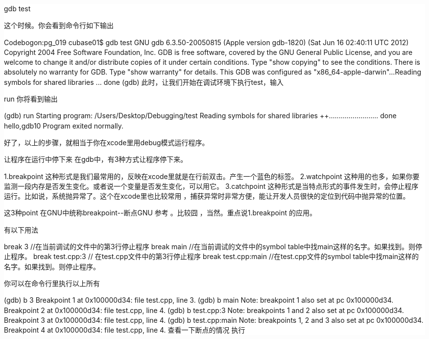  

gdb test
 

这个时候。你会看到命令行如下输出

Codebogon:pg_019 cubase01$ gdb test 
GNU gdb 6.3.50-20050815 (Apple version gdb-1820) (Sat Jun 16 02:40:11 UTC 2012) 
Copyright 2004 Free Software Foundation, Inc. 
GDB is free software, covered by the GNU General Public License, and you are 
welcome to change it and/or distribute copies of it under certain conditions. 
Type "show copying" to see the conditions. 
There is absolutely no warranty for GDB. Type "show warranty" for details. 
This GDB was configured as "x86_64-apple-darwin"...Reading symbols for shared libraries ... done 
(gdb)
此时，让我们开始在调试环境下执行test，输入

run
你将看到输出

(gdb) run 
Starting program: /Users/Desktop/Debugging/test 
Reading symbols for shared libraries ++......................... done 
hello,gdb10 
Program exited normally. 
 

好了，以上的步骤，就相当于你在xcode里用debug模式运行程序。

让程序在运行中停下来 
在gdb中，有3种方式让程序停下来。

1.breakpoint  这种形式是我们最常用的，反映在xcode里就是在行前双击。产生一个蓝色的标签。 
2.watchpoint  这种用的也多，如果你要监测一段内存是否发生变化。或者说一个变量是否发生变化，可以用它。 
3.catchpoint  这种形式是当特点形式的事件发生时，会停止程序运行。比如说，系统抛异常了。这个在xcode里也比较常用 ，捕获异常时非常方便，能让开发人员很快的定位到代码中抛异常的位置。

这3种point 在GNU中统称breakpoint--断点GNU 参考 。比较囧 ，当然。重点说1.breakpoint 的应用。

有以下用法

break 3       //在当前调试的文件中的第3行停止程序 
break main   //在当前调试的文件中的symbol table中找main这样的名字。如果找到。则停止程序。 
break test.cpp:3    // 在test.cpp文件中的第3行停止程序 
break test.cpp:main  //在test.cpp文件的symbol table中找main这样的名字。如果找到。则停止程序。

你可以在命令行里执行以上所有

(gdb) b 3 
Breakpoint 1 at 0x100000d34: file test.cpp, line 3. 
(gdb) b main 
Note: breakpoint 1 also set at pc 0x100000d34. 
Breakpoint 2 at 0x100000d34: file test.cpp, line 4. 
(gdb) b test.cpp:3 
Note: breakpoints 1 and 2 also set at pc 0x100000d34. 
Breakpoint 3 at 0x100000d34: file test.cpp, line 4. 
(gdb) b test.cpp:main 
Note: breakpoints 1, 2 and 3 also set at pc 0x100000d34. 
Breakpoint 4 at 0x100000d34: file test.cpp, line 4. 
查看一下断点的情况 执行
